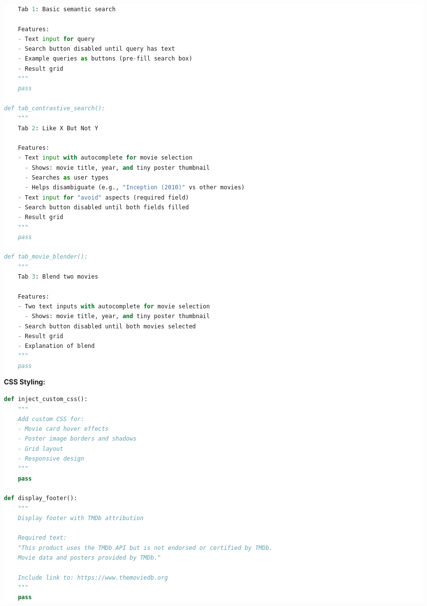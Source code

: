 ```python
    Tab 1: Basic semantic search

    Features:
    - Text input for query
    - Search button disabled until query has text
    - Example queries as buttons (pre-fill search box)
    - Result grid
    """
    pass

def tab_contrastive_search():
    """
    Tab 2: Like X But Not Y

    Features:
    - Text input with autocomplete for movie selection
      - Shows: movie title, year, and tiny poster thumbnail
      - Searches as user types
      - Helps disambiguate (e.g., "Inception (2010)" vs other movies)
    - Text input for "avoid" aspects (required field)
    - Search button disabled until both fields filled
    - Result grid
    """
    pass

def tab_movie_blender():
    """
    Tab 3: Blend two movies

    Features:
    - Two text inputs with autocomplete for movie selection
      - Shows: movie title, year, and tiny poster thumbnail
    - Search button disabled until both movies selected
    - Result grid
    - Explanation of blend
    """
    pass
```

**CSS Styling:**

```python
def inject_custom_css():
    """
    Add custom CSS for:
    - Movie card hover effects
    - Poster image borders and shadows
    - Grid layout
    - Responsive design
    """
    pass

def display_footer():
    """
    Display footer with TMDb attribution

    Required text:
    "This product uses the TMDb API but is not endorsed or certified by TMDb.
    Movie data and posters provided by TMDb."

    Include link to: https://www.themoviedb.org
    """
    pass
```
